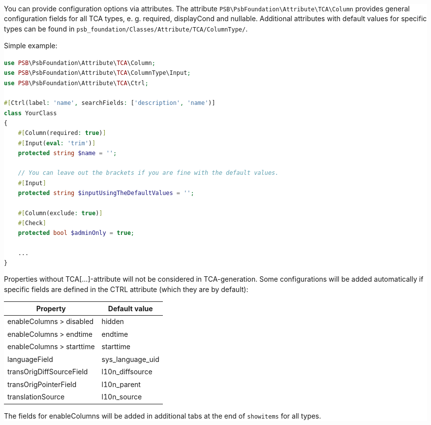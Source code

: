 You can provide configuration options via attributes.
The attribute `PSB\PsbFoundation\Attribute\TCA\Column` provides general configuration fields for all TCA types, e. g. required, displayCond and nullable.
Additional attributes with default values for specific types can be found in `psb_foundation/Classes/Attribute/TCA/ColumnType/`.

Simple example:

```php
use PSB\PsbFoundation\Attribute\TCA\Column;
use PSB\PsbFoundation\Attribute\TCA\ColumnType\Input;
use PSB\PsbFoundation\Attribute\TCA\Ctrl;

#[Ctrl(label: 'name', searchFields: ['description', 'name')]
class YourClass
{
    #[Column(required: true)]
    #[Input(eval: 'trim')]
    protected string $name = '';

    // You can leave out the brackets if you are fine with the default values.
    #[Input]
    protected string $inputUsingTheDefaultValues = '';

    #[Column(exclude: true)]
    #[Check]
    protected bool $adminOnly = true;

    ...
}
```

Properties without TCA\[...]-attribute will not be considered in TCA-generation.
Some configurations will be added automatically if specific fields are defined in the CTRL attribute
(which they are by default):

| Property                  | Default value    |
|---------------------------|------------------|
| enableColumns > disabled  | hidden           |
| enableColumns > endtime   | endtime          |
| enableColumns > starttime | starttime        |
| languageField             | sys_language_uid |
| transOrigDiffSourceField  | l10n_diffsource  |
| transOrigPointerField     | l10n_parent      |
| translationSource         | l10n_source      |

The fields for enableColumns will be added in additional tabs at the end of `showitems` for all types.
